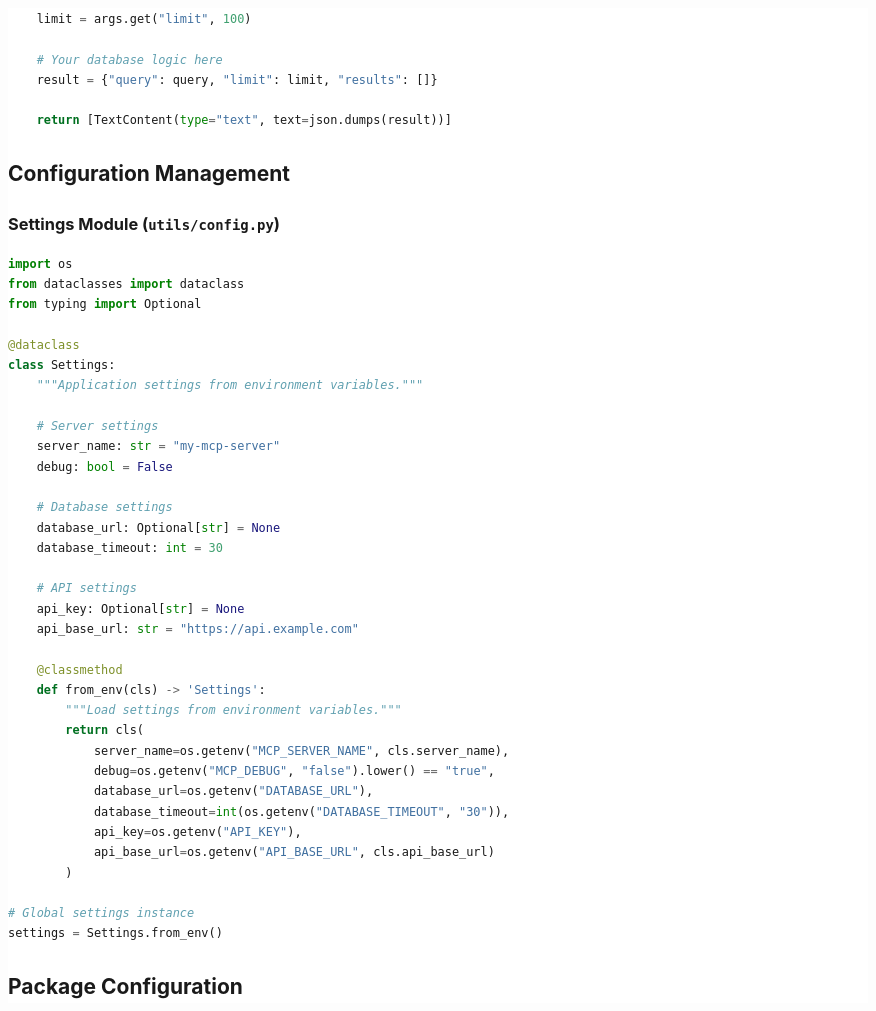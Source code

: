 ```python
    limit = args.get("limit", 100)
    
    # Your database logic here
    result = {"query": query, "limit": limit, "results": []}
    
    return [TextContent(type="text", text=json.dumps(result))]
```

## Configuration Management

### Settings Module (`utils/config.py`)
```python
import os
from dataclasses import dataclass
from typing import Optional

@dataclass
class Settings:
    """Application settings from environment variables."""
    
    # Server settings
    server_name: str = "my-mcp-server"
    debug: bool = False
    
    # Database settings
    database_url: Optional[str] = None
    database_timeout: int = 30
    
    # API settings
    api_key: Optional[str] = None
    api_base_url: str = "https://api.example.com"
    
    @classmethod
    def from_env(cls) -> 'Settings':
        """Load settings from environment variables."""
        return cls(
            server_name=os.getenv("MCP_SERVER_NAME", cls.server_name),
            debug=os.getenv("MCP_DEBUG", "false").lower() == "true",
            database_url=os.getenv("DATABASE_URL"),
            database_timeout=int(os.getenv("DATABASE_TIMEOUT", "30")),
            api_key=os.getenv("API_KEY"),
            api_base_url=os.getenv("API_BASE_URL", cls.api_base_url)
        )

# Global settings instance
settings = Settings.from_env()
```

## Package Configuration
